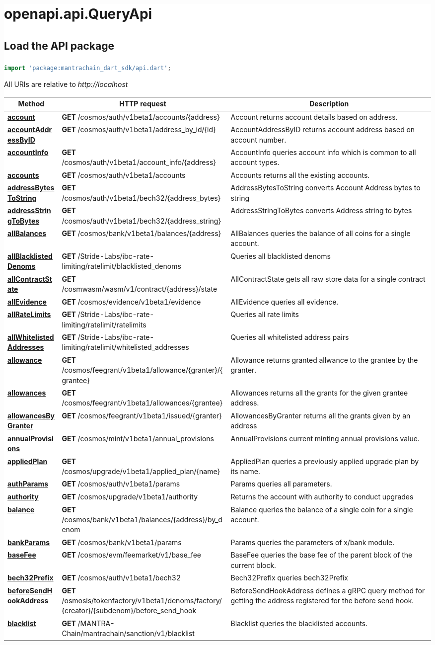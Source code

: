 # openapi.api.QueryApi

## Load the API package
```dart
import 'package:mantrachain_dart_sdk/api.dart';
```

All URIs are relative to *http://localhost*

Method | HTTP request | Description
------------- | ------------- | -------------
[**account**](QueryApi.md#account) | **GET** /cosmos/auth/v1beta1/accounts/{address} | Account returns account details based on address.
[**accountAddressByID**](QueryApi.md#accountaddressbyid) | **GET** /cosmos/auth/v1beta1/address_by_id/{id} | AccountAddressByID returns account address based on account number.
[**accountInfo**](QueryApi.md#accountinfo) | **GET** /cosmos/auth/v1beta1/account_info/{address} | AccountInfo queries account info which is common to all account types.
[**accounts**](QueryApi.md#accounts) | **GET** /cosmos/auth/v1beta1/accounts | Accounts returns all the existing accounts.
[**addressBytesToString**](QueryApi.md#addressbytestostring) | **GET** /cosmos/auth/v1beta1/bech32/{address_bytes} | AddressBytesToString converts Account Address bytes to string
[**addressStringToBytes**](QueryApi.md#addressstringtobytes) | **GET** /cosmos/auth/v1beta1/bech32/{address_string} | AddressStringToBytes converts Address string to bytes
[**allBalances**](QueryApi.md#allbalances) | **GET** /cosmos/bank/v1beta1/balances/{address} | AllBalances queries the balance of all coins for a single account.
[**allBlacklistedDenoms**](QueryApi.md#allblacklisteddenoms) | **GET** /Stride-Labs/ibc-rate-limiting/ratelimit/blacklisted_denoms | Queries all blacklisted denoms
[**allContractState**](QueryApi.md#allcontractstate) | **GET** /cosmwasm/wasm/v1/contract/{address}/state | AllContractState gets all raw store data for a single contract
[**allEvidence**](QueryApi.md#allevidence) | **GET** /cosmos/evidence/v1beta1/evidence | AllEvidence queries all evidence.
[**allRateLimits**](QueryApi.md#allratelimits) | **GET** /Stride-Labs/ibc-rate-limiting/ratelimit/ratelimits | Queries all rate limits
[**allWhitelistedAddresses**](QueryApi.md#allwhitelistedaddresses) | **GET** /Stride-Labs/ibc-rate-limiting/ratelimit/whitelisted_addresses | Queries all whitelisted address pairs
[**allowance**](QueryApi.md#allowance) | **GET** /cosmos/feegrant/v1beta1/allowance/{granter}/{grantee} | Allowance returns granted allwance to the grantee by the granter.
[**allowances**](QueryApi.md#allowances) | **GET** /cosmos/feegrant/v1beta1/allowances/{grantee} | Allowances returns all the grants for the given grantee address.
[**allowancesByGranter**](QueryApi.md#allowancesbygranter) | **GET** /cosmos/feegrant/v1beta1/issued/{granter} | AllowancesByGranter returns all the grants given by an address
[**annualProvisions**](QueryApi.md#annualprovisions) | **GET** /cosmos/mint/v1beta1/annual_provisions | AnnualProvisions current minting annual provisions value.
[**appliedPlan**](QueryApi.md#appliedplan) | **GET** /cosmos/upgrade/v1beta1/applied_plan/{name} | AppliedPlan queries a previously applied upgrade plan by its name.
[**authParams**](QueryApi.md#authparams) | **GET** /cosmos/auth/v1beta1/params | Params queries all parameters.
[**authority**](QueryApi.md#authority) | **GET** /cosmos/upgrade/v1beta1/authority | Returns the account with authority to conduct upgrades
[**balance**](QueryApi.md#balance) | **GET** /cosmos/bank/v1beta1/balances/{address}/by_denom | Balance queries the balance of a single coin for a single account.
[**bankParams**](QueryApi.md#bankparams) | **GET** /cosmos/bank/v1beta1/params | Params queries the parameters of x/bank module.
[**baseFee**](QueryApi.md#basefee) | **GET** /cosmos/evm/feemarket/v1/base_fee | BaseFee queries the base fee of the parent block of the current block.
[**bech32Prefix**](QueryApi.md#bech32prefix) | **GET** /cosmos/auth/v1beta1/bech32 | Bech32Prefix queries bech32Prefix
[**beforeSendHookAddress**](QueryApi.md#beforesendhookaddress) | **GET** /osmosis/tokenfactory/v1beta1/denoms/factory/{creator}/{subdenom}/before_send_hook | BeforeSendHookAddress defines a gRPC query method for getting the address registered for the before send hook.
[**blacklist**](QueryApi.md#blacklist) | **GET** /MANTRA-Chain/mantrachain/sanction/v1/blacklist | Blacklist queries the blacklisted accounts.
